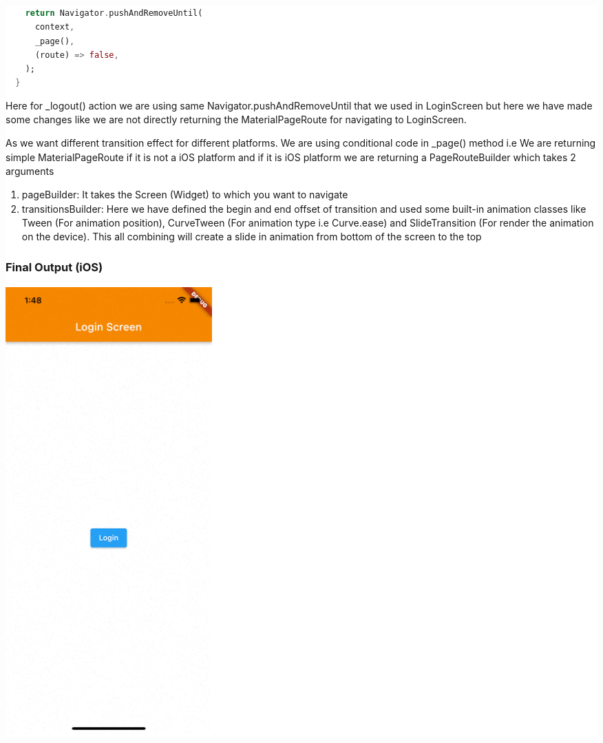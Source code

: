 ```dart
    return Navigator.pushAndRemoveUntil(
      context,
      _page(),
      (route) => false,
    );
  }
```

Here for _logout() action we are using same Navigator.pushAndRemoveUntil that we used in LoginScreen but here we have made some changes like we are not directly returning the MaterialPageRoute for navigating to LoginScreen.

As we want different transition effect for different platforms. We are using conditional code in _page() method i.e  We are returning simple MaterialPageRoute if it is not a iOS platform and if it is iOS platform we are returning a PageRouteBuilder which takes 2 arguments

1. pageBuilder: It takes the Screen (Widget) to which you want to navigate
2. transitionsBuilder: Here we have defined the begin and end offset of transition and used some built-in animation classes like Tween (For animation position), CurveTween (For animation type i.e Curve.ease) and SlideTransition (For render the animation on the device). This all combining will create a slide in animation from bottom of the screen to the top

### Final Output (iOS)

<img src="https://raw.githubusercontent.com/Nikhil-Koshty/flutter_auth_navigation/main/output/iOS.gif" alt="Home Screen" width="300" height="100%"/>
